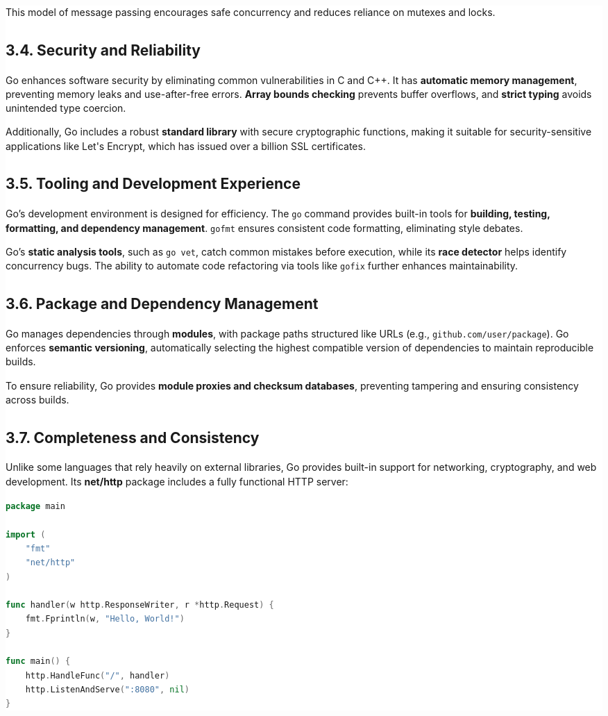 This model of message passing encourages safe concurrency and reduces reliance on mutexes and locks.

## 3.4. Security and Reliability
Go enhances software security by eliminating common vulnerabilities in C and C++. It has **automatic memory management**, preventing memory leaks and use-after-free errors. **Array bounds checking** prevents buffer overflows, and **strict typing** avoids unintended type coercion.

Additionally, Go includes a robust **standard library** with secure cryptographic functions, making it suitable for security-sensitive applications like Let's Encrypt, which has issued over a billion SSL certificates.

## 3.5. Tooling and Development Experience
Go’s development environment is designed for efficiency. The `go` command provides built-in tools for **building, testing, formatting, and dependency management**. `gofmt` ensures consistent code formatting, eliminating style debates. 

Go’s **static analysis tools**, such as `go vet`, catch common mistakes before execution, while its **race detector** helps identify concurrency bugs. The ability to automate code refactoring via tools like `gofix` further enhances maintainability.

## 3.6. Package and Dependency Management
Go manages dependencies through **modules**, with package paths structured like URLs (e.g., `github.com/user/package`). Go enforces **semantic versioning**, automatically selecting the highest compatible version of dependencies to maintain reproducible builds.

To ensure reliability, Go provides **module proxies and checksum databases**, preventing tampering and ensuring consistency across builds.

## 3.7. Completeness and Consistency
Unlike some languages that rely heavily on external libraries, Go provides built-in support for networking, cryptography, and web development. Its **net/http** package includes a fully functional HTTP server:

```go
package main

import (
	"fmt"
	"net/http"
)

func handler(w http.ResponseWriter, r *http.Request) {
	fmt.Fprintln(w, "Hello, World!")
}

func main() {
	http.HandleFunc("/", handler)
	http.ListenAndServe(":8080", nil)
}
```
